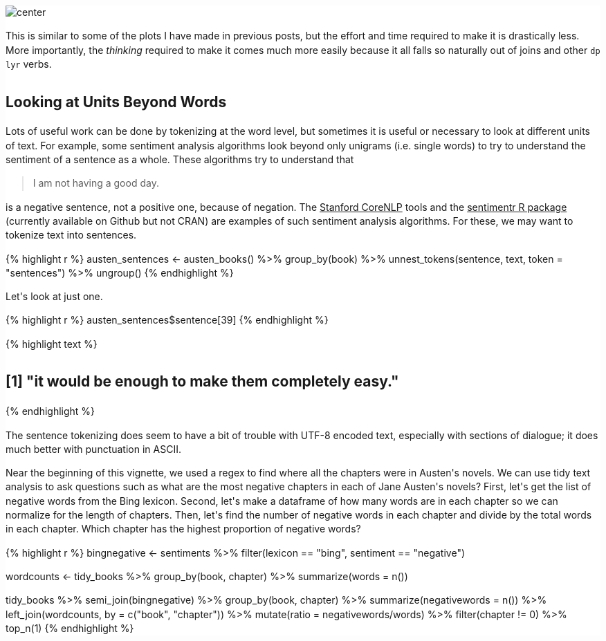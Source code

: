 ![center](/figs/2016-04-29-Life-Changing-Magic/unnamed-chunk-6-1.png)

This is similar to some of the plots I have made in previous posts, but the effort and time required to make it is drastically less. More importantly, the *thinking* required to make it comes much more easily because it all falls so naturally out of joins and other `dplyr` verbs.

## Looking at Units Beyond Words

Lots of useful work can be done by tokenizing at the word level, but sometimes it is useful or necessary to look at different units of text. For example, some sentiment analysis algorithms look beyond only unigrams (i.e. single words) to try to understand the sentiment of a sentence as a whole. These algorithms try to understand that

> I am not having a good day.

is a negative sentence, not a positive one, because of negation. The [Stanford CoreNLP](http://stanfordnlp.github.io/CoreNLP/) tools and the [sentimentr R package](https://github.com/trinker/sentimentr) (currently available on Github but not CRAN) are examples of such sentiment analysis algorithms. For these, we may want to tokenize text into sentences.


{% highlight r %}
austen_sentences <- austen_books() %>% 
        group_by(book) %>% 
        unnest_tokens(sentence, text, token = "sentences") %>% 
        ungroup()
{% endhighlight %}

Let's look at just one.


{% highlight r %}
austen_sentences$sentence[39]
{% endhighlight %}



{% highlight text %}
## [1] "it would be enough to make them completely easy."
{% endhighlight %}

The sentence tokenizing does seem to have a bit of trouble with UTF-8 encoded text, especially with sections of dialogue; it does much better with punctuation in ASCII.

Near the beginning of this vignette, we used a regex to find where all the chapters were in Austen's novels. We can use tidy text analysis to ask questions such as what are the most negative chapters in each of Jane Austen's novels? First, let's get the list of negative words from the Bing lexicon. Second, let's make a dataframe of how many words are in each chapter so we can normalize for the length of chapters. Then, let's find the number of negative words in each chapter and divide by the total words in each chapter. Which chapter has the highest proportion of negative words?


{% highlight r %}
bingnegative <- sentiments %>%
        filter(lexicon == "bing", sentiment == "negative")

wordcounts <- tidy_books %>%
        group_by(book, chapter) %>%
        summarize(words = n())

tidy_books %>%
        semi_join(bingnegative) %>%
        group_by(book, chapter) %>%
        summarize(negativewords = n()) %>%
        left_join(wordcounts, by = c("book", "chapter")) %>%
        mutate(ratio = negativewords/words) %>%
        filter(chapter != 0) %>%
        top_n(1)
{% endhighlight %}
